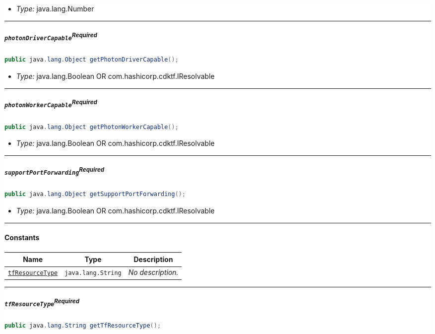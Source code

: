 - *Type:* java.lang.Number

---

##### `photonDriverCapable`<sup>Required</sup> <a name="photonDriverCapable" id="@cdktf/provider-databricks.dataDatabricksNodeType.DataDatabricksNodeType.property.photonDriverCapable"></a>

```java
public java.lang.Object getPhotonDriverCapable();
```

- *Type:* java.lang.Boolean OR com.hashicorp.cdktf.IResolvable

---

##### `photonWorkerCapable`<sup>Required</sup> <a name="photonWorkerCapable" id="@cdktf/provider-databricks.dataDatabricksNodeType.DataDatabricksNodeType.property.photonWorkerCapable"></a>

```java
public java.lang.Object getPhotonWorkerCapable();
```

- *Type:* java.lang.Boolean OR com.hashicorp.cdktf.IResolvable

---

##### `supportPortForwarding`<sup>Required</sup> <a name="supportPortForwarding" id="@cdktf/provider-databricks.dataDatabricksNodeType.DataDatabricksNodeType.property.supportPortForwarding"></a>

```java
public java.lang.Object getSupportPortForwarding();
```

- *Type:* java.lang.Boolean OR com.hashicorp.cdktf.IResolvable

---

#### Constants <a name="Constants" id="Constants"></a>

| **Name** | **Type** | **Description** |
| --- | --- | --- |
| <code><a href="#@cdktf/provider-databricks.dataDatabricksNodeType.DataDatabricksNodeType.property.tfResourceType">tfResourceType</a></code> | <code>java.lang.String</code> | *No description.* |

---

##### `tfResourceType`<sup>Required</sup> <a name="tfResourceType" id="@cdktf/provider-databricks.dataDatabricksNodeType.DataDatabricksNodeType.property.tfResourceType"></a>

```java
public java.lang.String getTfResourceType();
```

